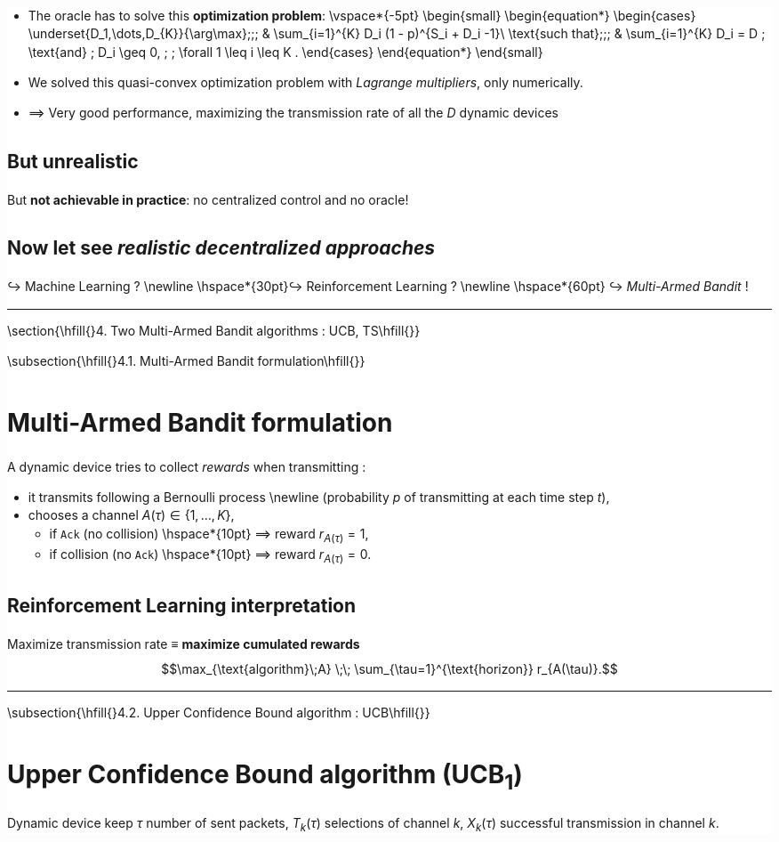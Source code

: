 - The oracle has to solve this **optimization problem**:
\vspace*{-5pt}
\begin{small} \begin{equation*} \begin{cases}
\underset{D_1,\dots,D_{K}}{\arg\max}\;\;\; & \sum_{i=1}^{K} D_i (1 - p)^{S_i + D_i -1}\\
\text{such that}\;\;\; & \sum_{i=1}^{K} D_i = D \; \text{and} \; D_i \geq 0, \; \; \forall 1 \leq i \leq K .
\end{cases} \end{equation*} \end{small}

- We solved this quasi-convex optimization problem with *Lagrange multipliers*, only numerically.
- $\implies$ Very good performance, maximizing the transmission rate of all the $D$ dynamic devices

## But unrealistic
But **not achievable in practice**: no centralized control and no oracle!

## Now let see *realistic decentralized approaches*
$\hookrightarrow$ Machine Learning ? \newline
\hspace*{30pt}$\hookrightarrow$ Reinforcement Learning ? \newline
\hspace*{60pt} $\hookrightarrow$ *Multi-Armed Bandit* !



----

\section{\hfill{}4. Two Multi-Armed Bandit algorithms : UCB, TS\hfill{}}

\subsection{\hfill{}4.1. Multi-Armed Bandit formulation\hfill{}}

# Multi-Armed Bandit formulation
A dynamic device tries to collect *rewards* when transmitting :

- it transmits following a Bernoulli process \newline
  (probability $p$ of transmitting at each time step $t$),
- chooses a channel $A(\tau) \in \{1,\dots,K\}$,
    * if `Ack` (no collision)
      \hspace*{10pt} $\implies$ reward $r_{A(\tau)} = 1$,
    * if collision (no `Ack`)
      \hspace*{10pt} $\implies$ reward $r_{A(\tau)} = 0$.



## Reinforcement Learning interpretation
Maximize transmission rate $\equiv$ **maximize cumulated rewards**
$$\max_{\text{algorithm}\;A} \;\; \sum_{\tau=1}^{\text{horizon}} r_{A(\tau)}.$$

----

\subsection{\hfill{}4.2. Upper Confidence Bound algorithm : UCB\hfill{}}

# Upper Confidence Bound algorithm ($\mathrm{UCB}_1$)
Dynamic device keep $\tau$ number of sent packets, $T_k(\tau)$ selections of channel $k$, $X_k(\tau)$ successful transmission in channel $k$.
